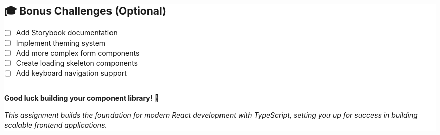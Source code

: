 ## 🎓 Bonus Challenges (Optional)

- [ ] Add Storybook documentation
- [ ] Implement theming system
- [ ] Add more complex form components
- [ ] Create loading skeleton components
- [ ] Add keyboard navigation support

---

**Good luck building your component library!** 🚀

*This assignment builds the foundation for modern React development with TypeScript, setting you up for success in building scalable frontend applications.* 